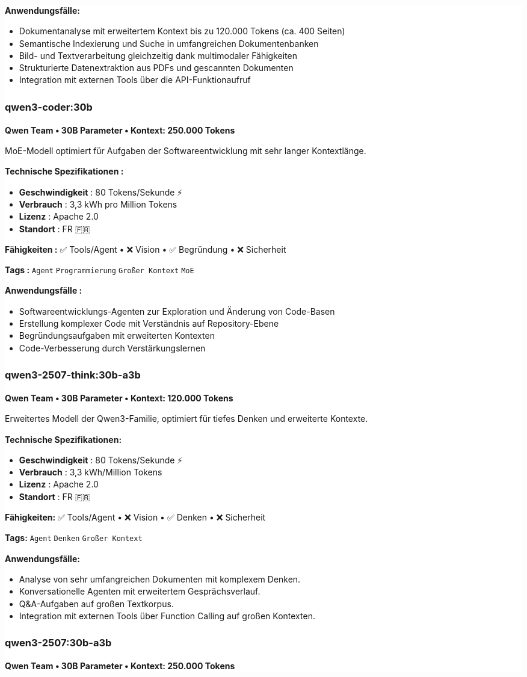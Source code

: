 **Anwendungsfälle:**  
- Dokumentanalyse mit erweitertem Kontext bis zu 120.000 Tokens (ca. 400 Seiten)  
- Semantische Indexierung und Suche in umfangreichen Dokumentenbanken  
- Bild- und Textverarbeitung gleichzeitig dank multimodaler Fähigkeiten  
- Strukturierte Datenextraktion aus PDFs und gescannten Dokumenten  
- Integration mit externen Tools über die API-Funktionaufruf



### qwen3-coder:30b
**Qwen Team • 30B Parameter • Kontext: 250.000 Tokens**

MoE-Modell optimiert für Aufgaben der Softwareentwicklung mit sehr langer Kontextlänge.

**Technische Spezifikationen :**
- **Geschwindigkeit** : 80 Tokens/Sekunde ⚡
- **Verbrauch** : 3,3 kWh pro Million Tokens
- **Lizenz** : Apache 2.0
- **Standort** : FR 🇫🇷

**Fähigkeiten :**
✅ Tools/Agent • ❌ Vision • ✅ Begründung • ❌ Sicherheit

**Tags :** `Agent` `Programmierung` `Großer Kontext` `MoE`

**Anwendungsfälle :**
- Softwareentwicklungs-Agenten zur Exploration und Änderung von Code-Basen
- Erstellung komplexer Code mit Verständnis auf Repository-Ebene
- Begründungsaufgaben mit erweiterten Kontexten
- Code-Verbesserung durch Verstärkungslernen



### qwen3-2507-think:30b-a3b
**Qwen Team • 30B Parameter • Kontext: 120.000 Tokens**

Erweitertes Modell der Qwen3-Familie, optimiert für tiefes Denken und erweiterte Kontexte.

**Technische Spezifikationen:**
- **Geschwindigkeit** : 80 Tokens/Sekunde ⚡
- **Verbrauch** : 3,3 kWh/Million Tokens
- **Lizenz** : Apache 2.0
- **Standort** : FR 🇫🇷

**Fähigkeiten:**
✅ Tools/Agent • ❌ Vision • ✅ Denken • ❌ Sicherheit

**Tags:** `Agent` `Denken` `Großer Kontext`

**Anwendungsfälle:**
- Analyse von sehr umfangreichen Dokumenten mit komplexem Denken.
- Konversationelle Agenten mit erweitertem Gesprächsverlauf.
- Q&A-Aufgaben auf großen Textkorpus.
- Integration mit externen Tools über Function Calling auf großen Kontexten.



### qwen3-2507:30b-a3b
**Qwen Team • 30B Parameter • Kontext: 250.000 Tokens**
